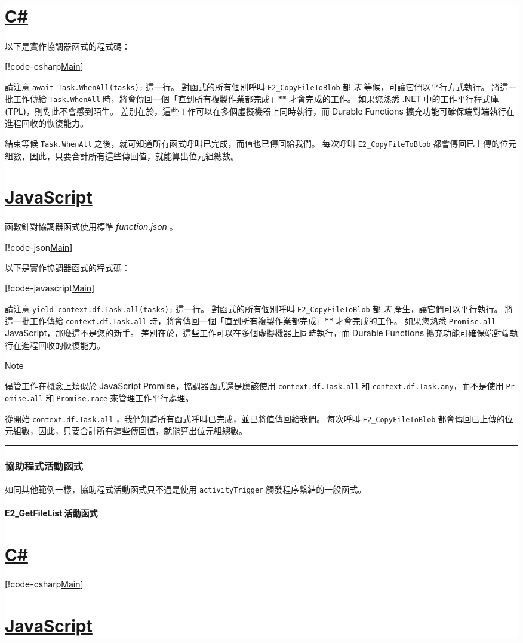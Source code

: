 # <a name="c"></a>[C#](#tab/csharp)

以下是實作協調器函式的程式碼：

[!code-csharp[Main](~/samples-durable-functions/samples/precompiled/BackupSiteContent.cs?range=16-42)]

請注意 `await Task.WhenAll(tasks);` 這一行。 對函式的所有個別呼叫 `E2_CopyFileToBlob` 都 *未* 等候，可讓它們以平行方式執行。 將這一批工作傳給 `Task.WhenAll` 時，將會傳回一個「直到所有複製作業都完成」** 才會完成的工作。 如果您熟悉 .NET 中的工作平行程式庫 (TPL)，則對此不會感到陌生。 差別在於，這些工作可以在多個虛擬機器上同時執行，而 Durable Functions 擴充功能可確保端對端執行在進程回收的恢復能力。

結束等候 `Task.WhenAll` 之後，就可知道所有函式呼叫已完成，而值也已傳回給我們。 每次呼叫 `E2_CopyFileToBlob` 都會傳回已上傳的位元組數，因此，只要合計所有這些傳回值，就能算出位元組總數。

# <a name="javascript"></a>[JavaScript](#tab/javascript)

函數針對協調器函式使用標準 *function.json* 。

[!code-json[Main](~/samples-durable-functions/samples/javascript/E2_BackupSiteContent/function.json)]

以下是實作協調器函式的程式碼：

[!code-javascript[Main](~/samples-durable-functions/samples/javascript/E2_BackupSiteContent/index.js)]

請注意 `yield context.df.Task.all(tasks);` 這一行。 對函式的所有個別呼叫 `E2_CopyFileToBlob` 都 *未* 產生，讓它們可以平行執行。 將這一批工作傳給 `context.df.Task.all` 時，將會傳回一個「直到所有複製作業都完成」** 才會完成的工作。 如果您熟悉 [`Promise.all`](https://developer.mozilla.org/en-US/docs/Web/JavaScript/Reference/Global_Objects/Promise/all) JavaScript，那麼這不是您的新手。 差別在於，這些工作可以在多個虛擬機器上同時執行，而 Durable Functions 擴充功能可確保端對端執行在進程回收的恢復能力。

> [!NOTE]
> 儘管工作在概念上類似於 JavaScript Promise，協調器函式還是應該使用 `context.df.Task.all` 和 `context.df.Task.any`，而不是使用 `Promise.all` 和 `Promise.race` 來管理工作平行處理。

從開始 `context.df.Task.all` ，我們知道所有函式呼叫已完成，並已將值傳回給我們。 每次呼叫 `E2_CopyFileToBlob` 都會傳回已上傳的位元組數，因此，只要合計所有這些傳回值，就能算出位元組總數。

---

### <a name="helper-activity-functions"></a>協助程式活動函式

如同其他範例一樣，協助程式活動函式只不過是使用 `activityTrigger` 觸發程序繫結的一般函式。

#### <a name="e2_getfilelist-activity-function"></a>E2_GetFileList 活動函式

# <a name="c"></a>[C#](#tab/csharp)

[!code-csharp[Main](~/samples-durable-functions/samples/precompiled/BackupSiteContent.cs?range=44-54)]

# <a name="javascript"></a>[JavaScript](#tab/javascript)
